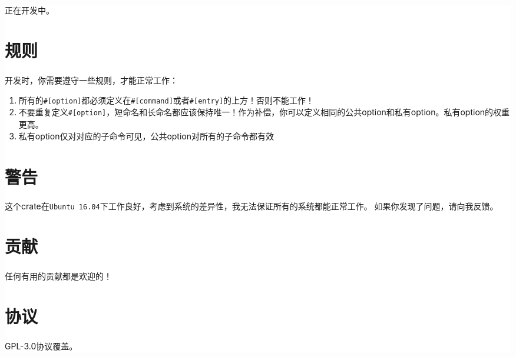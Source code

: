 正在开发中。

# 规则

开发时，你需要遵守一些规则，才能正常工作：
1. 所有的`#[option]`都必须定义在`#[command]`或者`#[entry]`的上方！否则不能工作！
2. 不要重复定义`#[option]`，短命名和长命名都应该保持唯一！作为补偿，你可以定义相同的公共option和私有option。私有option的权重更高。
3. 私有option仅对对应的子命令可见，公共option对所有的子命令都有效

# 警告

这个crate在`Ubuntu 16.04`下工作良好，考虑到系统的差异性，我无法保证所有的系统都能正常工作。
如果你发现了问题，请向我反馈。

# 贡献

任何有用的贡献都是欢迎的！

# 协议

GPL-3.0协议覆盖。
